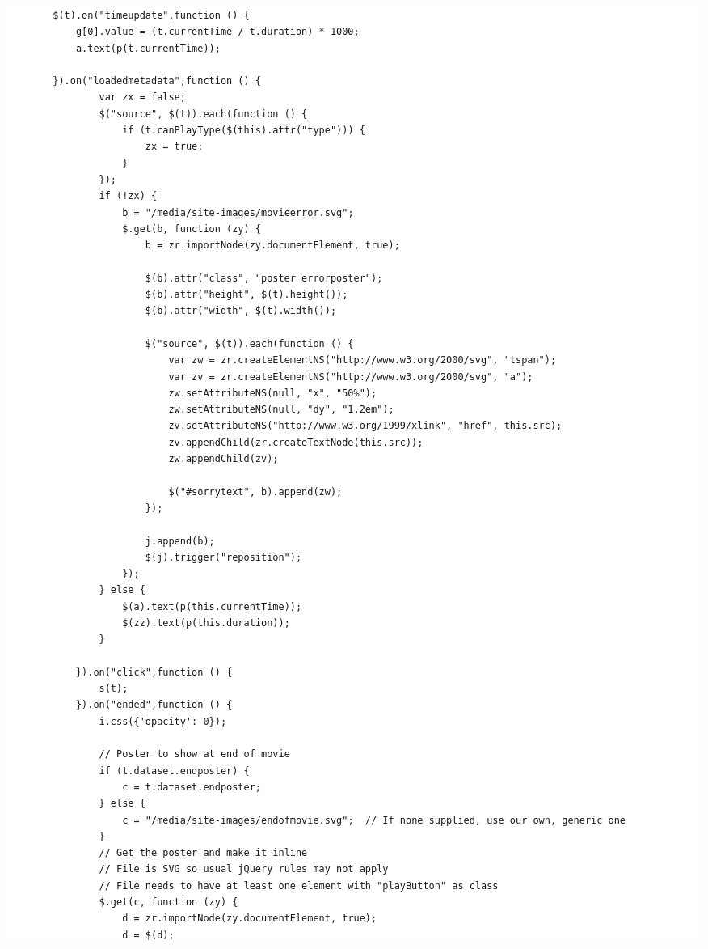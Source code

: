             $(t).on("timeupdate",function () {
                g[0].value = (t.currentTime / t.duration) * 1000;
                a.text(p(t.currentTime));

            }).on("loadedmetadata",function () {
                    var zx = false;
                    $("source", $(t)).each(function () {
                        if (t.canPlayType($(this).attr("type"))) {
                            zx = true;
                        }
                    });
                    if (!zx) {
                        b = "/media/site-images/movieerror.svg";
                        $.get(b, function (zy) {
                            b = zr.importNode(zy.documentElement, true);

                            $(b).attr("class", "poster errorposter");
                            $(b).attr("height", $(t).height());
                            $(b).attr("width", $(t).width());

                            $("source", $(t)).each(function () {
                                var zw = zr.createElementNS("http://www.w3.org/2000/svg", "tspan");
                                var zv = zr.createElementNS("http://www.w3.org/2000/svg", "a");
                                zw.setAttributeNS(null, "x", "50%");
                                zw.setAttributeNS(null, "dy", "1.2em");
                                zv.setAttributeNS("http://www.w3.org/1999/xlink", "href", this.src);
                                zv.appendChild(zr.createTextNode(this.src));
                                zw.appendChild(zv);

                                $("#sorrytext", b).append(zw);
                            });

                            j.append(b);
                            $(j).trigger("reposition");
                        });
                    } else {
                        $(a).text(p(this.currentTime));
                        $(zz).text(p(this.duration));
                    }

                }).on("click",function () {
                    s(t);
                }).on("ended",function () {
                    i.css({'opacity': 0});

                    // Poster to show at end of movie
                    if (t.dataset.endposter) {
                        c = t.dataset.endposter;
                    } else {
                        c = "/media/site-images/endofmovie.svg";  // If none supplied, use our own, generic one
                    }
                    // Get the poster and make it inline
                    // File is SVG so usual jQuery rules may not apply
                    // File needs to have at least one element with "playButton" as class
                    $.get(c, function (zy) {
                        d = zr.importNode(zy.documentElement, true);
                        d = $(d);


[pt2link]: /blog/lets-make-a-terrible-JS-minifier-pt2 "Lets make a terrible JS minier: Part 2"